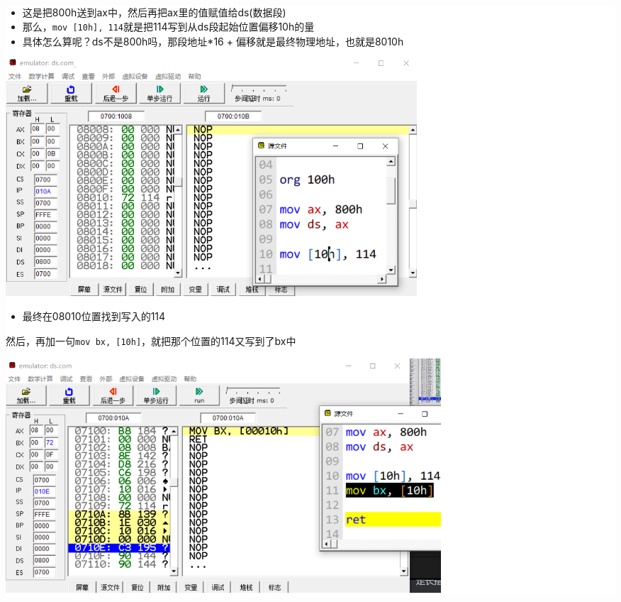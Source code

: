* 这是把800h送到ax中，然后再把ax里的值赋值给ds(数据段)
* 那么，`mov [10h], 114`就是把114写到从ds段起始位置偏移10h的量
* 具体怎么算呢？ds不是800h吗，那段地址*16 + 偏移就是最终物理地址，也就是8010h

<img src="img/ex2.png" alt="img" style="zoom:60%;" />

* 最终在08010位置找到写入的114

然后，再加一句`mov bx, [10h]`，就把那个位置的114又写到了bx中

<img src="img/ex3.png" alt="img" style="zoom:60%;" />
